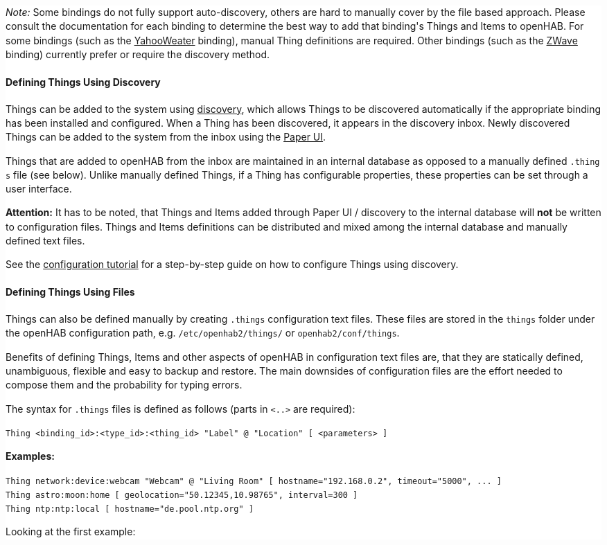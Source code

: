 *Note:* Some bindings do not fully support auto-discovery, others are hard to manually cover by the file based approach.
Please consult the documentation for each binding to determine the best way to add that binding's Things and Items to openHAB.
For some bindings (such as the [YahooWeater]({{base}}/addons/bindings/yahooweather/readme.html) binding), manual Thing definitions are required.
Other bindings (such as the [ZWave]({{base}}/addons/bindings/zwave/readme.html) binding) currently prefer or require the discovery method.

#### Defining Things Using Discovery

Things can be added to the system using [discovery]({{base}}/concepts/discovery.html), which allows Things to be discovered automatically if the appropriate binding has been installed and configured.
When a Thing has been discovered, it appears in the discovery inbox.
Newly discovered Things can be added to the system from the inbox using the [Paper UI]({{base}}/configuration/paperui.html).

Things that are added to openHAB from the inbox are maintained in an internal database as opposed to a manually defined `.things` file (see below).
Unlike manually defined Things, if a Thing has configurable properties, these properties can be set through a user interface.

**Attention:** It has to be noted, that Things and Items added through Paper UI / discovery to the internal database will **not** be written to configuration files.
Things and Items definitions can be distributed and mixed among the internal database and manually defined text files.

See the [configuration tutorial]({{base}}/tutorials/beginner/configuration.html) for a step-by-step guide on how to configure Things using discovery.

#### Defining Things Using Files

Things can also be defined manually by creating `.things` configuration text files.
These files are stored in the `things` folder under the openHAB configuration path, e.g. `/etc/openhab2/things/` or `openhab2/conf/things`.

Benefits of defining Things, Items and other aspects of openHAB in configuration text files are, that they are statically defined, unambiguous, flexible and easy to backup and restore.
The main downsides of configuration files are the effort needed to compose them and the probability for typing errors.

The syntax for `.things` files is defined as follows (parts in `<..>` are required):

```xtend
Thing <binding_id>:<type_id>:<thing_id> "Label" @ "Location" [ <parameters> ]
```

**Examples:**

```xtend
Thing network:device:webcam "Webcam" @ "Living Room" [ hostname="192.168.0.2", timeout="5000", ... ]
Thing astro:moon:home [ geolocation="50.12345,10.98765", interval=300 ]
Thing ntp:ntp:local [ hostname="de.pool.ntp.org" ]
```

Looking at the first example:
